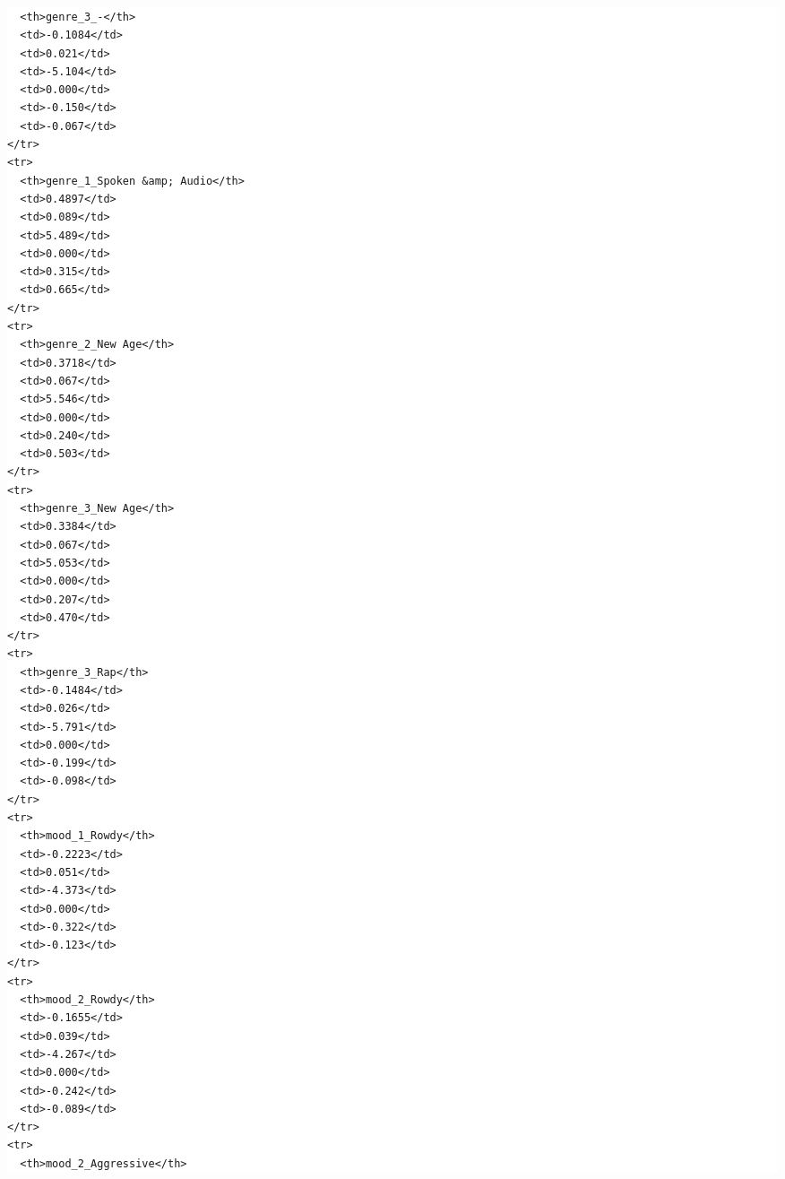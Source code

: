       <th>genre_3_-</th>
      <td>-0.1084</td>
      <td>0.021</td>
      <td>-5.104</td>
      <td>0.000</td>
      <td>-0.150</td>
      <td>-0.067</td>
    </tr>
    <tr>
      <th>genre_1_Spoken &amp; Audio</th>
      <td>0.4897</td>
      <td>0.089</td>
      <td>5.489</td>
      <td>0.000</td>
      <td>0.315</td>
      <td>0.665</td>
    </tr>
    <tr>
      <th>genre_2_New Age</th>
      <td>0.3718</td>
      <td>0.067</td>
      <td>5.546</td>
      <td>0.000</td>
      <td>0.240</td>
      <td>0.503</td>
    </tr>
    <tr>
      <th>genre_3_New Age</th>
      <td>0.3384</td>
      <td>0.067</td>
      <td>5.053</td>
      <td>0.000</td>
      <td>0.207</td>
      <td>0.470</td>
    </tr>
    <tr>
      <th>genre_3_Rap</th>
      <td>-0.1484</td>
      <td>0.026</td>
      <td>-5.791</td>
      <td>0.000</td>
      <td>-0.199</td>
      <td>-0.098</td>
    </tr>
    <tr>
      <th>mood_1_Rowdy</th>
      <td>-0.2223</td>
      <td>0.051</td>
      <td>-4.373</td>
      <td>0.000</td>
      <td>-0.322</td>
      <td>-0.123</td>
    </tr>
    <tr>
      <th>mood_2_Rowdy</th>
      <td>-0.1655</td>
      <td>0.039</td>
      <td>-4.267</td>
      <td>0.000</td>
      <td>-0.242</td>
      <td>-0.089</td>
    </tr>
    <tr>
      <th>mood_2_Aggressive</th>